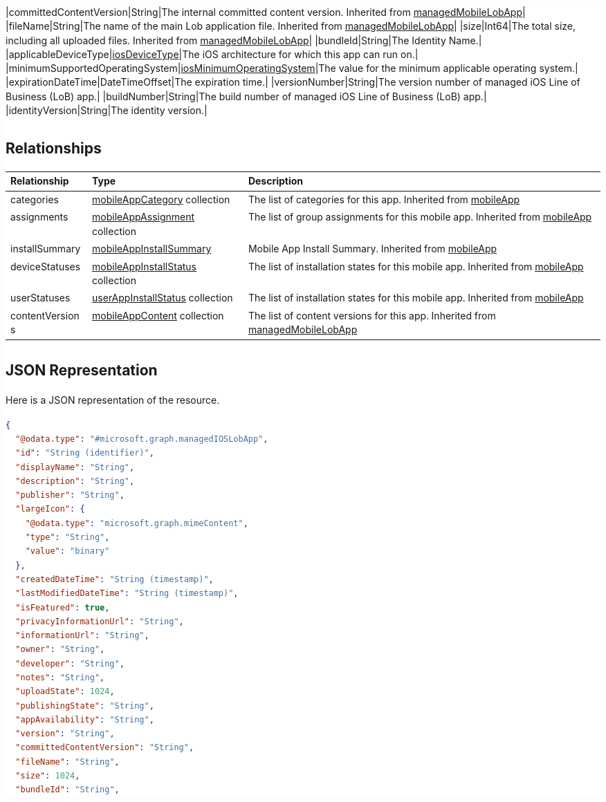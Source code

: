|committedContentVersion|String|The internal committed content version. Inherited from [managedMobileLobApp](../resources/intune_apps_managedmobilelobapp.md)|
|fileName|String|The name of the main Lob application file. Inherited from [managedMobileLobApp](../resources/intune_apps_managedmobilelobapp.md)|
|size|Int64|The total size, including all uploaded files. Inherited from [managedMobileLobApp](../resources/intune_apps_managedmobilelobapp.md)|
|bundleId|String|The Identity Name.|
|applicableDeviceType|[iosDeviceType](../resources/intune_apps_iosdevicetype.md)|The iOS architecture for which this app can run on.|
|minimumSupportedOperatingSystem|[iosMinimumOperatingSystem](../resources/intune_apps_iosminimumoperatingsystem.md)|The value for the minimum applicable operating system.|
|expirationDateTime|DateTimeOffset|The expiration time.|
|versionNumber|String|The version number of managed iOS Line of Business (LoB) app.|
|buildNumber|String|The build number of managed iOS Line of Business (LoB) app.|
|identityVersion|String|The identity version.|

## Relationships
|Relationship|Type|Description|
|:---|:---|:---|
|categories|[mobileAppCategory](../resources/intune_apps_mobileappcategory.md) collection|The list of categories for this app. Inherited from [mobileApp](../resources/intune_apps_mobileapp.md)|
|assignments|[mobileAppAssignment](../resources/intune_apps_mobileappassignment.md) collection|The list of group assignments for this mobile app. Inherited from [mobileApp](../resources/intune_apps_mobileapp.md)|
|installSummary|[mobileAppInstallSummary](../resources/intune_apps_mobileappinstallsummary.md)|Mobile App Install Summary. Inherited from [mobileApp](../resources/intune_apps_mobileapp.md)|
|deviceStatuses|[mobileAppInstallStatus](../resources/intune_apps_mobileappinstallstatus.md) collection|The list of installation states for this mobile app. Inherited from [mobileApp](../resources/intune_apps_mobileapp.md)|
|userStatuses|[userAppInstallStatus](../resources/intune_apps_userappinstallstatus.md) collection|The list of installation states for this mobile app. Inherited from [mobileApp](../resources/intune_apps_mobileapp.md)|
|contentVersions|[mobileAppContent](../resources/intune_apps_mobileappcontent.md) collection|The list of content versions for this app. Inherited from [managedMobileLobApp](../resources/intune_apps_managedmobilelobapp.md)|

## JSON Representation
Here is a JSON representation of the resource.

``` json
{
  "@odata.type": "#microsoft.graph.managedIOSLobApp",
  "id": "String (identifier)",
  "displayName": "String",
  "description": "String",
  "publisher": "String",
  "largeIcon": {
    "@odata.type": "microsoft.graph.mimeContent",
    "type": "String",
    "value": "binary"
  },
  "createdDateTime": "String (timestamp)",
  "lastModifiedDateTime": "String (timestamp)",
  "isFeatured": true,
  "privacyInformationUrl": "String",
  "informationUrl": "String",
  "owner": "String",
  "developer": "String",
  "notes": "String",
  "uploadState": 1024,
  "publishingState": "String",
  "appAvailability": "String",
  "version": "String",
  "committedContentVersion": "String",
  "fileName": "String",
  "size": 1024,
  "bundleId": "String",
```